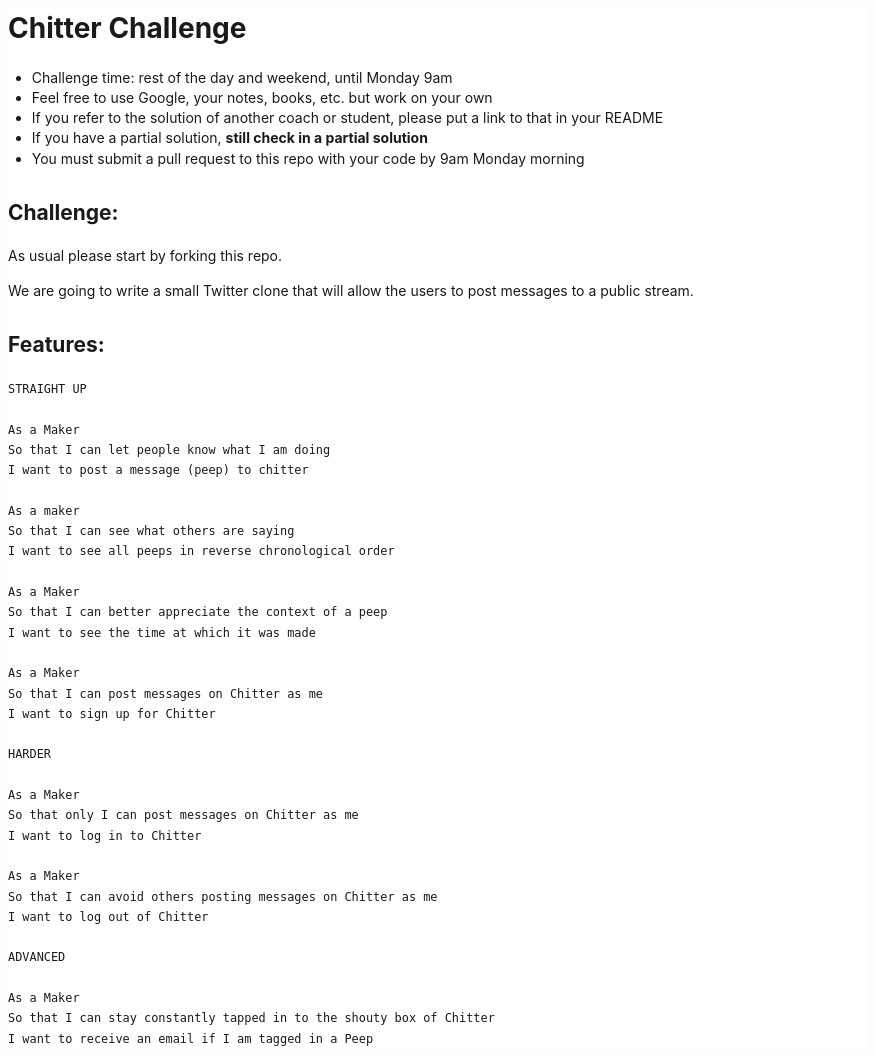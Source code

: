 Chitter Challenge
=================

* Challenge time: rest of the day and weekend, until Monday 9am
* Feel free to use Google, your notes, books, etc. but work on your own
* If you refer to the solution of another coach or student, please put a link to that in your README
* If you have a partial solution, **still check in a partial solution**
* You must submit a pull request to this repo with your code by 9am Monday morning

Challenge:
-------

As usual please start by forking this repo.

We are going to write a small Twitter clone that will allow the users to post messages to a public stream.

Features:
-------

```
STRAIGHT UP

As a Maker
So that I can let people know what I am doing  
I want to post a message (peep) to chitter

As a maker
So that I can see what others are saying  
I want to see all peeps in reverse chronological order

As a Maker
So that I can better appreciate the context of a peep
I want to see the time at which it was made

As a Maker
So that I can post messages on Chitter as me
I want to sign up for Chitter

HARDER

As a Maker
So that only I can post messages on Chitter as me
I want to log in to Chitter

As a Maker
So that I can avoid others posting messages on Chitter as me
I want to log out of Chitter

ADVANCED

As a Maker
So that I can stay constantly tapped in to the shouty box of Chitter
I want to receive an email if I am tagged in a Peep
```
